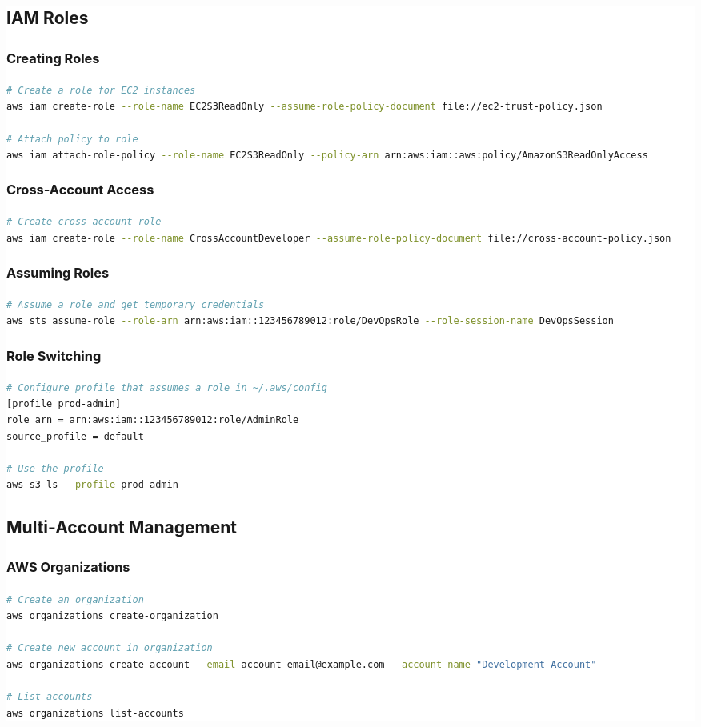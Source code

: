 ## IAM Roles

### Creating Roles

```bash
# Create a role for EC2 instances
aws iam create-role --role-name EC2S3ReadOnly --assume-role-policy-document file://ec2-trust-policy.json

# Attach policy to role
aws iam attach-role-policy --role-name EC2S3ReadOnly --policy-arn arn:aws:iam::aws:policy/AmazonS3ReadOnlyAccess
```

### Cross-Account Access

```bash
# Create cross-account role
aws iam create-role --role-name CrossAccountDeveloper --assume-role-policy-document file://cross-account-policy.json
```

### Assuming Roles

```bash
# Assume a role and get temporary credentials
aws sts assume-role --role-arn arn:aws:iam::123456789012:role/DevOpsRole --role-session-name DevOpsSession
```

### Role Switching

```bash
# Configure profile that assumes a role in ~/.aws/config
[profile prod-admin]
role_arn = arn:aws:iam::123456789012:role/AdminRole
source_profile = default

# Use the profile
aws s3 ls --profile prod-admin
```

## Multi-Account Management

### AWS Organizations

```bash
# Create an organization
aws organizations create-organization

# Create new account in organization
aws organizations create-account --email account-email@example.com --account-name "Development Account"

# List accounts
aws organizations list-accounts
```
